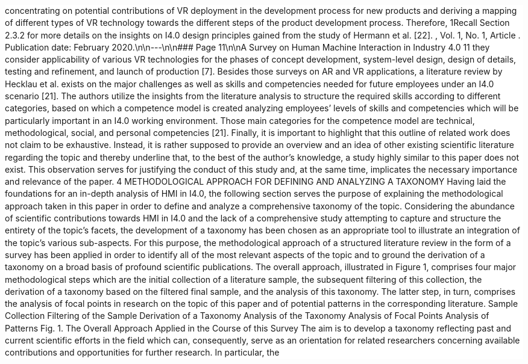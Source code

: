 concentrating on potential contributions of VR deployment in the development process for new products and deriving a mapping of different types of VR technology towards the different steps of the product development process. Therefore, 1Recall Section 2.3.2 for more details on the insights on I4.0 design principles gained from the study of Hermann et al. [22]. , Vol. 1, No. 1, Article . Publication date: February 2020.\n\n---\n\n### Page 11\n\nA Survey on Human Machine Interaction in Industry 4.0 11 they consider applicability of various VR technologies for the phases of concept development, system-level design, design of details, testing and refinement, and launch of production [7]. Besides those surveys on AR and VR applications, a literature review by Hecklau et al. exists on the major challenges as well as skills and competencies needed for future employees under an I4.0 scenario [21]. The authors utilize the insights from the literature analysis to structure the required skills according to different categories, based on which a competence model is created analyzing employees’ levels of skills and competencies which will be particularly important in an I4.0 working environment. Those main categories for the competence model are technical, methodological, social, and personal competencies [21]. Finally, it is important to highlight that this outline of related work does not claim to be exhaustive. Instead, it is rather supposed to provide an overview and an idea of other existing scientific literature regarding the topic and thereby underline that, to the best of the author’s knowledge, a study highly similar to this paper does not exist. This observation serves for justifying the conduct of this study and, at the same time, implicates the necessary importance and relevance of the paper. 4 METHODOLOGICAL APPROACH FOR DEFINING AND ANALYZING A TAXONOMY Having laid the foundations for an in-depth analysis of HMI in I4.0, the following section serves the purpose of explaining the methodological approach taken in this paper in order to define and analyze a comprehensive taxonomy of the topic. Considering the abundance of scientific contributions towards HMI in I4.0 and the lack of a comprehensive study attempting to capture and structure the entirety of the topic’s facets, the development of a taxonomy has been chosen as an appropriate tool to illustrate an integration of the topic’s various sub-aspects. For this purpose, the methodological approach of a structured literature review in the form of a survey has been applied in order to identify all of the most relevant aspects of the topic and to ground the derivation of a taxonomy on a broad basis of profound scientific publications. The overall approach, illustrated in Figure 1, comprises four major methodological steps which are the initial collection of a literature sample, the subsequent filtering of this collection, the derivation of a taxonomy based on the filtered final sample, and the analysis of this taxonomy. The latter step, in turn, comprises the analysis of focal points in research on the topic of this paper and of potential patterns in the corresponding literature. Sample Collection Filtering of the Sample Derivation of a Taxonomy Analysis of the Taxonomy Analysis of Focal Points Analysis of Patterns Fig. 1. The Overall Approach Applied in the Course of this Survey The aim is to develop a taxonomy reflecting past and current scientific efforts in the field which can, consequently, serve as an orientation for related researchers concerning available contributions and opportunities for further research. In particular, the